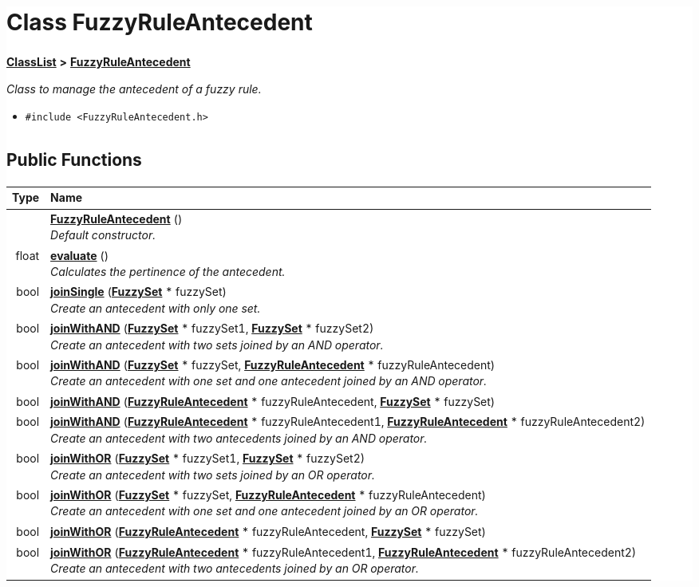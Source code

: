 

# Class FuzzyRuleAntecedent



[**ClassList**](annotated.md) **>** [**FuzzyRuleAntecedent**](class_fuzzy_rule_antecedent.md)



_Class to manage the antecedent of a fuzzy rule._ 

* `#include <FuzzyRuleAntecedent.h>`





































## Public Functions

| Type | Name |
| ---: | :--- |
|   | [**FuzzyRuleAntecedent**](#function-fuzzyruleantecedent) () <br>_Default constructor._  |
|  float | [**evaluate**](#function-evaluate) () <br>_Calculates the pertinence of the antecedent._  |
|  bool | [**joinSingle**](#function-joinsingle) ([**FuzzySet**](class_fuzzy_set.md) \* fuzzySet) <br>_Create an antecedent with only one set._  |
|  bool | [**joinWithAND**](#function-joinwithand-14) ([**FuzzySet**](class_fuzzy_set.md) \* fuzzySet1, [**FuzzySet**](class_fuzzy_set.md) \* fuzzySet2) <br>_Create an antecedent with two sets joined by an AND operator._  |
|  bool | [**joinWithAND**](#function-joinwithand-24) ([**FuzzySet**](class_fuzzy_set.md) \* fuzzySet, [**FuzzyRuleAntecedent**](class_fuzzy_rule_antecedent.md) \* fuzzyRuleAntecedent) <br>_Create an antecedent with one set and one antecedent joined by an AND operator._  |
|  bool | [**joinWithAND**](#function-joinwithand-34) ([**FuzzyRuleAntecedent**](class_fuzzy_rule_antecedent.md) \* fuzzyRuleAntecedent, [**FuzzySet**](class_fuzzy_set.md) \* fuzzySet) <br> |
|  bool | [**joinWithAND**](#function-joinwithand-44) ([**FuzzyRuleAntecedent**](class_fuzzy_rule_antecedent.md) \* fuzzyRuleAntecedent1, [**FuzzyRuleAntecedent**](class_fuzzy_rule_antecedent.md) \* fuzzyRuleAntecedent2) <br>_Create an antecedent with two antecedents joined by an AND operator._  |
|  bool | [**joinWithOR**](#function-joinwithor-14) ([**FuzzySet**](class_fuzzy_set.md) \* fuzzySet1, [**FuzzySet**](class_fuzzy_set.md) \* fuzzySet2) <br>_Create an antecedent with two sets joined by an OR operator._  |
|  bool | [**joinWithOR**](#function-joinwithor-24) ([**FuzzySet**](class_fuzzy_set.md) \* fuzzySet, [**FuzzyRuleAntecedent**](class_fuzzy_rule_antecedent.md) \* fuzzyRuleAntecedent) <br>_Create an antecedent with one set and one antecedent joined by an OR operator._  |
|  bool | [**joinWithOR**](#function-joinwithor-34) ([**FuzzyRuleAntecedent**](class_fuzzy_rule_antecedent.md) \* fuzzyRuleAntecedent, [**FuzzySet**](class_fuzzy_set.md) \* fuzzySet) <br> |
|  bool | [**joinWithOR**](#function-joinwithor-44) ([**FuzzyRuleAntecedent**](class_fuzzy_rule_antecedent.md) \* fuzzyRuleAntecedent1, [**FuzzyRuleAntecedent**](class_fuzzy_rule_antecedent.md) \* fuzzyRuleAntecedent2) <br>_Create an antecedent with two antecedents joined by an OR operator._  |
